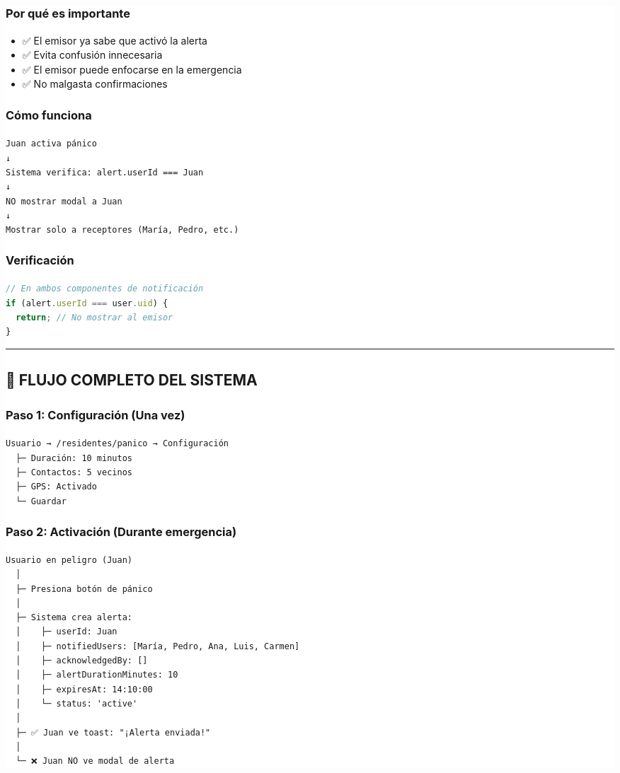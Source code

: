 ### Por qué es importante
- ✅ El emisor ya sabe que activó la alerta
- ✅ Evita confusión innecesaria
- ✅ El emisor puede enfocarse en la emergencia
- ✅ No malgasta confirmaciones

### Cómo funciona
```
Juan activa pánico
↓
Sistema verifica: alert.userId === Juan
↓
NO mostrar modal a Juan
↓
Mostrar solo a receptores (María, Pedro, etc.)
```

### Verificación
```typescript
// En ambos componentes de notificación
if (alert.userId === user.uid) {
  return; // No mostrar al emisor
}
```

---

## 🔄 FLUJO COMPLETO DEL SISTEMA

### Paso 1: Configuración (Una vez)
```
Usuario → /residentes/panico → Configuración
  ├─ Duración: 10 minutos
  ├─ Contactos: 5 vecinos
  ├─ GPS: Activado
  └─ Guardar
```

### Paso 2: Activación (Durante emergencia)
```
Usuario en peligro (Juan)
  │
  ├─ Presiona botón de pánico
  │
  ├─ Sistema crea alerta:
  │    ├─ userId: Juan
  │    ├─ notifiedUsers: [María, Pedro, Ana, Luis, Carmen]
  │    ├─ acknowledgedBy: []
  │    ├─ alertDurationMinutes: 10
  │    ├─ expiresAt: 14:10:00
  │    └─ status: 'active'
  │
  ├─ ✅ Juan ve toast: "¡Alerta enviada!"
  │
  └─ ❌ Juan NO ve modal de alerta
```
